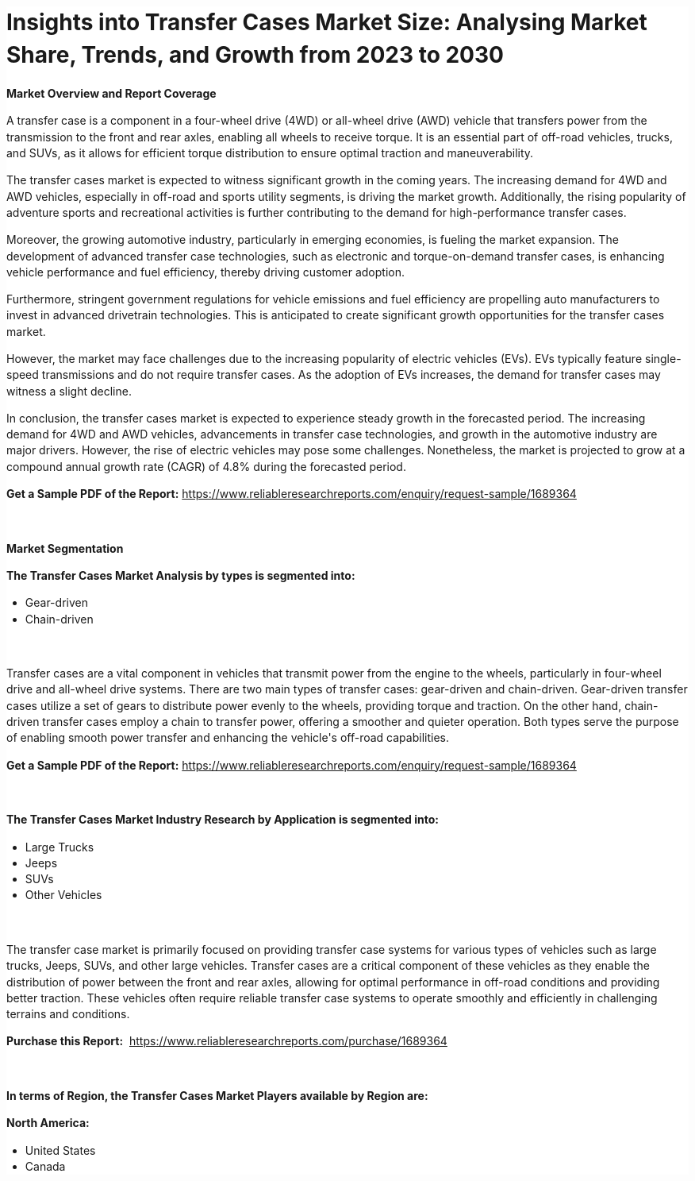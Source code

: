 <p><h1>Insights into Transfer Cases Market Size: Analysing Market Share, Trends, and Growth from 2023 to 2030</h1></p><p><strong>Market Overview and Report Coverage</strong></p>
<p><p>A transfer case is a component in a four-wheel drive (4WD) or all-wheel drive (AWD) vehicle that transfers power from the transmission to the front and rear axles, enabling all wheels to receive torque. It is an essential part of off-road vehicles, trucks, and SUVs, as it allows for efficient torque distribution to ensure optimal traction and maneuverability.</p><p>The transfer cases market is expected to witness significant growth in the coming years. The increasing demand for 4WD and AWD vehicles, especially in off-road and sports utility segments, is driving the market growth. Additionally, the rising popularity of adventure sports and recreational activities is further contributing to the demand for high-performance transfer cases.</p><p>Moreover, the growing automotive industry, particularly in emerging economies, is fueling the market expansion. The development of advanced transfer case technologies, such as electronic and torque-on-demand transfer cases, is enhancing vehicle performance and fuel efficiency, thereby driving customer adoption.</p><p>Furthermore, stringent government regulations for vehicle emissions and fuel efficiency are propelling auto manufacturers to invest in advanced drivetrain technologies. This is anticipated to create significant growth opportunities for the transfer cases market.</p><p>However, the market may face challenges due to the increasing popularity of electric vehicles (EVs). EVs typically feature single-speed transmissions and do not require transfer cases. As the adoption of EVs increases, the demand for transfer cases may witness a slight decline.</p><p>In conclusion, the transfer cases market is expected to experience steady growth in the forecasted period. The increasing demand for 4WD and AWD vehicles, advancements in transfer case technologies, and growth in the automotive industry are major drivers. However, the rise of electric vehicles may pose some challenges. Nonetheless, the market is projected to grow at a compound annual growth rate (CAGR) of 4.8% during the forecasted period.</p></p>
<p><strong>Get a Sample PDF of the Report:</strong> <a href="https://www.reliableresearchreports.com/enquiry/request-sample/1689364">https://www.reliableresearchreports.com/enquiry/request-sample/1689364</a></p>
<p>&nbsp;</p>
<p><strong>Market Segmentation</strong></p>
<p><strong>The Transfer Cases Market Analysis by types is segmented into:</strong></p>
<p><ul><li>Gear-driven</li><li>Chain-driven</li></ul></p>
<p>&nbsp;</p>
<p><p>Transfer cases are a vital component in vehicles that transmit power from the engine to the wheels, particularly in four-wheel drive and all-wheel drive systems. There are two main types of transfer cases: gear-driven and chain-driven. Gear-driven transfer cases utilize a set of gears to distribute power evenly to the wheels, providing torque and traction. On the other hand, chain-driven transfer cases employ a chain to transfer power, offering a smoother and quieter operation. Both types serve the purpose of enabling smooth power transfer and enhancing the vehicle's off-road capabilities.</p></p>
<p><strong>Get a Sample PDF of the Report:</strong>&nbsp;<a href="https://www.reliableresearchreports.com/enquiry/request-sample/1689364">https://www.reliableresearchreports.com/enquiry/request-sample/1689364</a></p>
<p>&nbsp;</p>
<p><strong>The Transfer Cases Market Industry Research by Application is segmented into:</strong></p>
<p><ul><li>Large Trucks</li><li>Jeeps</li><li>SUVs</li><li>Other Vehicles</li></ul></p>
<p>&nbsp;</p>
<p><p>The transfer case market is primarily focused on providing transfer case systems for various types of vehicles such as large trucks, Jeeps, SUVs, and other large vehicles. Transfer cases are a critical component of these vehicles as they enable the distribution of power between the front and rear axles, allowing for optimal performance in off-road conditions and providing better traction. These vehicles often require reliable transfer case systems to operate smoothly and efficiently in challenging terrains and conditions.</p></p>
<p><strong>Purchase this Report:</strong>&nbsp; <a href="https://www.reliableresearchreports.com/purchase/1689364">https://www.reliableresearchreports.com/purchase/1689364</a></p>
<p>&nbsp;</p>
<p><strong>In terms of Region, the Transfer Cases Market Players available by Region are:</strong></p>
<p>
    <p> <strong> North America: </strong>
        <ul>
            <li>United States</li>
            <li>Canada</li>
        </ul>
        </p> 